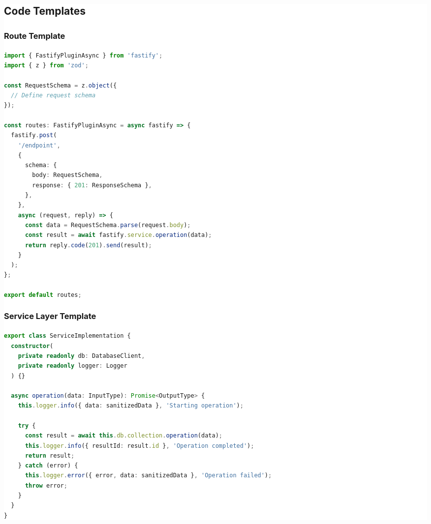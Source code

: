 ## Code Templates

### Route Template

```typescript
import { FastifyPluginAsync } from 'fastify';
import { z } from 'zod';

const RequestSchema = z.object({
  // Define request schema
});

const routes: FastifyPluginAsync = async fastify => {
  fastify.post(
    '/endpoint',
    {
      schema: {
        body: RequestSchema,
        response: { 201: ResponseSchema },
      },
    },
    async (request, reply) => {
      const data = RequestSchema.parse(request.body);
      const result = await fastify.service.operation(data);
      return reply.code(201).send(result);
    }
  );
};

export default routes;
```

### Service Layer Template

```typescript
export class ServiceImplementation {
  constructor(
    private readonly db: DatabaseClient,
    private readonly logger: Logger
  ) {}

  async operation(data: InputType): Promise<OutputType> {
    this.logger.info({ data: sanitizedData }, 'Starting operation');

    try {
      const result = await this.db.collection.operation(data);
      this.logger.info({ resultId: result.id }, 'Operation completed');
      return result;
    } catch (error) {
      this.logger.error({ error, data: sanitizedData }, 'Operation failed');
      throw error;
    }
  }
}
```
